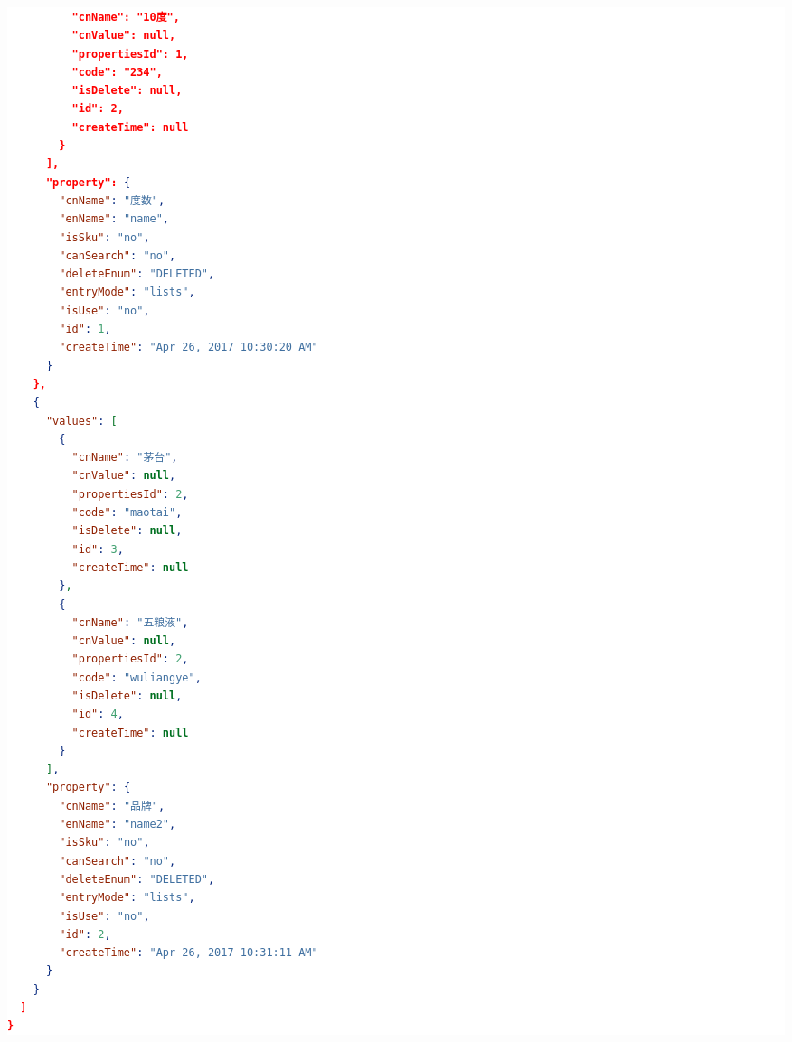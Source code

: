 ```json
          "cnName": "10度",
          "cnValue": null,
          "propertiesId": 1,
          "code": "234",
          "isDelete": null,
          "id": 2,
          "createTime": null
        }
      ],
      "property": {
        "cnName": "度数",
        "enName": "name",
        "isSku": "no",
        "canSearch": "no",
        "deleteEnum": "DELETED",
        "entryMode": "lists",
        "isUse": "no",
        "id": 1,
        "createTime": "Apr 26, 2017 10:30:20 AM"
      }
    },
    {
      "values": [
        {
          "cnName": "茅台",
          "cnValue": null,
          "propertiesId": 2,
          "code": "maotai",
          "isDelete": null,
          "id": 3,
          "createTime": null
        },
        {
          "cnName": "五粮液",
          "cnValue": null,
          "propertiesId": 2,
          "code": "wuliangye",
          "isDelete": null,
          "id": 4,
          "createTime": null
        }
      ],
      "property": {
        "cnName": "品牌",
        "enName": "name2",
        "isSku": "no",
        "canSearch": "no",
        "deleteEnum": "DELETED",
        "entryMode": "lists",
        "isUse": "no",
        "id": 2,
        "createTime": "Apr 26, 2017 10:31:11 AM"
      }
    }
  ]
}
```
